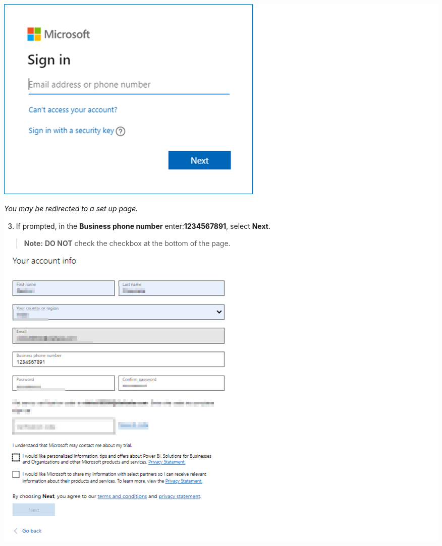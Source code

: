![Register on Power BI](media/images/image3202.png)


*You may be redirected to a set up page.*

3. If prompted, in the **Business phone number** enter:**1234567891**, select **Next**.

>**Note:** **DO NOT** check the checkbox at the bottom of the page.


![Enter a dummy number](media/images/imageDummyNumber.png)
